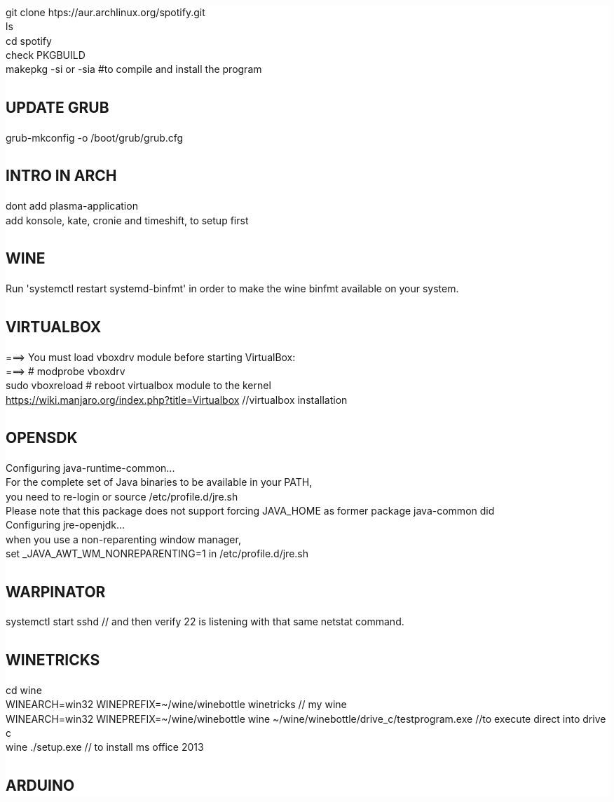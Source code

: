 git clone htps://aur.archlinux.org/spotify.git <br />
ls <br />
cd spotify <br />
check PKGBUILD <br />
makepkg -si or -sia #to compile and install the program <br />

## UPDATE GRUB

grub-mkconfig -o /boot/grub/grub.cfg

## INTRO IN ARCH

dont add plasma-application <br />
add konsole, kate, cronie and timeshift, to setup first <br />

## WINE

Run 'systemctl restart systemd-binfmt' in order to make the wine binfmt available on your system.

## VIRTUALBOX

===> You must load vboxdrv module before starting VirtualBox: <br />
===> # modprobe vboxdrv <br />
sudo vboxreload # reboot virtualbox module to the kernel <br />
https://wiki.manjaro.org/index.php?title=Virtualbox //virtualbox installation <br />

## OPENSDK

Configuring java-runtime-common... <br />
For the complete set of Java binaries to be available in your PATH, <br />
you need to re-login or source /etc/profile.d/jre.sh <br />
Please note that this package does not support forcing JAVA_HOME as former package java-common did <br />
Configuring jre-openjdk... <br />
when you use a non-reparenting window manager, <br />
set \_JAVA_AWT_WM_NONREPARENTING=1 in /etc/profile.d/jre.sh <br />

## WARPINATOR

systemctl start sshd // and then verify 22 is listening with that same netstat command.

## WINETRICKS

cd wine <br />
WINEARCH=win32 WINEPREFIX=~/wine/winebottle winetricks // my wine <br />
WINEARCH=win32 WINEPREFIX=~/wine/winebottle wine ~/wine/winebottle/drive_c/testprogram.exe //to execute direct into drive c <br />
wine ./setup.exe // to install ms office 2013 <br />

## ARDUINO
